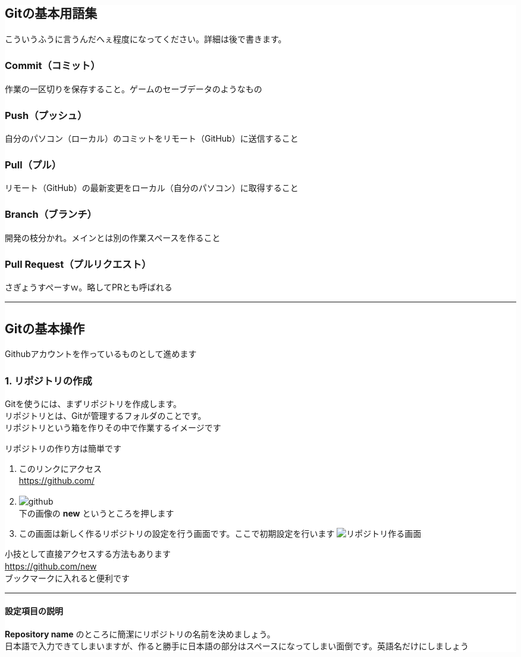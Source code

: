 ## Gitの基本用語集
こういうふうに言うんだへぇ程度になってください。詳細は後で書きます。

### **Commit（コミット）**
作業の一区切りを保存すること。ゲームのセーブデータのようなもの

### **Push（プッシュ）**
自分のパソコン（ローカル）のコミットをリモート（GitHub）に送信すること

### **Pull（プル）**
リモート（GitHub）の最新変更をローカル（自分のパソコン）に取得すること

### **Branch（ブランチ）**
開発の枝分かれ。メインとは別の作業スペースを作ること

### **Pull Request（プルリクエスト）**
さぎょうすぺーすｗ。略してPRとも呼ばれる


---

## Gitの基本操作
Githubアカウントを作っているものとして進めます

### 1. リポジトリの作成

Gitを使うには、まずリポジトリを作成します。  
リポジトリとは、Gitが管理するフォルダのことです。  
リポジトリという箱を作りその中で作業するイメージです

リポジトリの作り方は簡単です

1. このリンクにアクセス  
   https://github.com/

2. ![github](image-3.png)  
   下の画像の **new** というところを押します

3. この画面は新しく作るリポジトリの設定を行う画面です。ここで初期設定を行います
   ![リポジトリ作る画面](image-4.png)

小技として直接アクセスする方法もあります  
https://github.com/new  
ブックマークに入れると便利です

---

#### 設定項目の説明

**Repository name** のところに簡潔にリポジトリの名前を決めましょう。  
日本語で入力できてしまいますが、作ると勝手に日本語の部分はスペースになってしまい面倒です。英語名だけにしましょう
